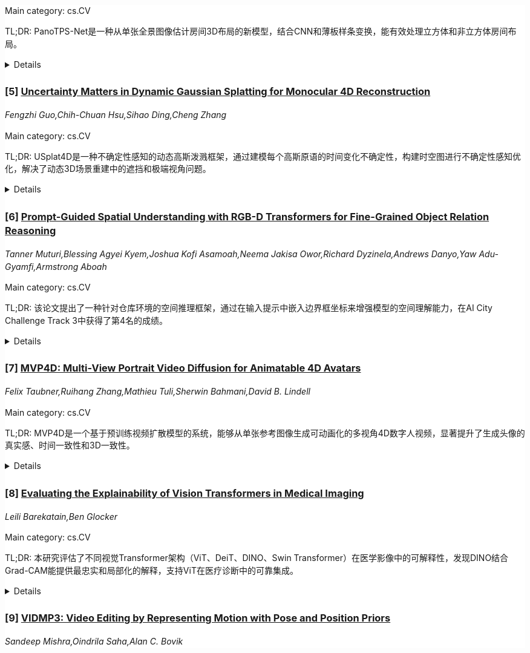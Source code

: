 Main category: cs.CV

TL;DR: PanoTPS-Net是一种从单张全景图像估计房间3D布局的新模型，结合CNN和薄板样条变换，能有效处理立方体和非立方体房间布局。


<details><summary>Details</summary></details>


### [5] [Uncertainty Matters in Dynamic Gaussian Splatting for Monocular 4D Reconstruction](https://arxiv.org/abs/2510.12768)
*Fengzhi Guo,Chih-Chuan Hsu,Sihao Ding,Cheng Zhang*

Main category: cs.CV

TL;DR: USplat4D是一种不确定性感知的动态高斯泼溅框架，通过建模每个高斯原语的时间变化不确定性，构建时空图进行不确定性感知优化，解决了动态3D场景重建中的遮挡和极端视角问题。


<details><summary>Details</summary></details>


### [6] [Prompt-Guided Spatial Understanding with RGB-D Transformers for Fine-Grained Object Relation Reasoning](https://arxiv.org/abs/2510.11996)
*Tanner Muturi,Blessing Agyei Kyem,Joshua Kofi Asamoah,Neema Jakisa Owor,Richard Dyzinela,Andrews Danyo,Yaw Adu-Gyamfi,Armstrong Aboah*

Main category: cs.CV

TL;DR: 该论文提出了一种针对仓库环境的空间推理框架，通过在输入提示中嵌入边界框坐标来增强模型的空间理解能力，在AI City Challenge Track 3中获得了第4名的成绩。


<details><summary>Details</summary></details>


### [7] [MVP4D: Multi-View Portrait Video Diffusion for Animatable 4D Avatars](https://arxiv.org/abs/2510.12785)
*Felix Taubner,Ruihang Zhang,Mathieu Tuli,Sherwin Bahmani,David B. Lindell*

Main category: cs.CV

TL;DR: MVP4D是一个基于预训练视频扩散模型的系统，能够从单张参考图像生成可动画化的多视角4D数字人视频，显著提升了生成头像的真实感、时间一致性和3D一致性。


<details><summary>Details</summary></details>


### [8] [Evaluating the Explainability of Vision Transformers in Medical Imaging](https://arxiv.org/abs/2510.12021)
*Leili Barekatain,Ben Glocker*

Main category: cs.CV

TL;DR: 本研究评估了不同视觉Transformer架构（ViT、DeiT、DINO、Swin Transformer）在医学影像中的可解释性，发现DINO结合Grad-CAM能提供最忠实和局部化的解释，支持ViT在医疗诊断中的可靠集成。


<details><summary>Details</summary></details>


### [9] [VIDMP3: Video Editing by Representing Motion with Pose and Position Priors](https://arxiv.org/abs/2510.12069)
*Sandeep Mishra,Oindrila Saha,Alan C. Bovik*
